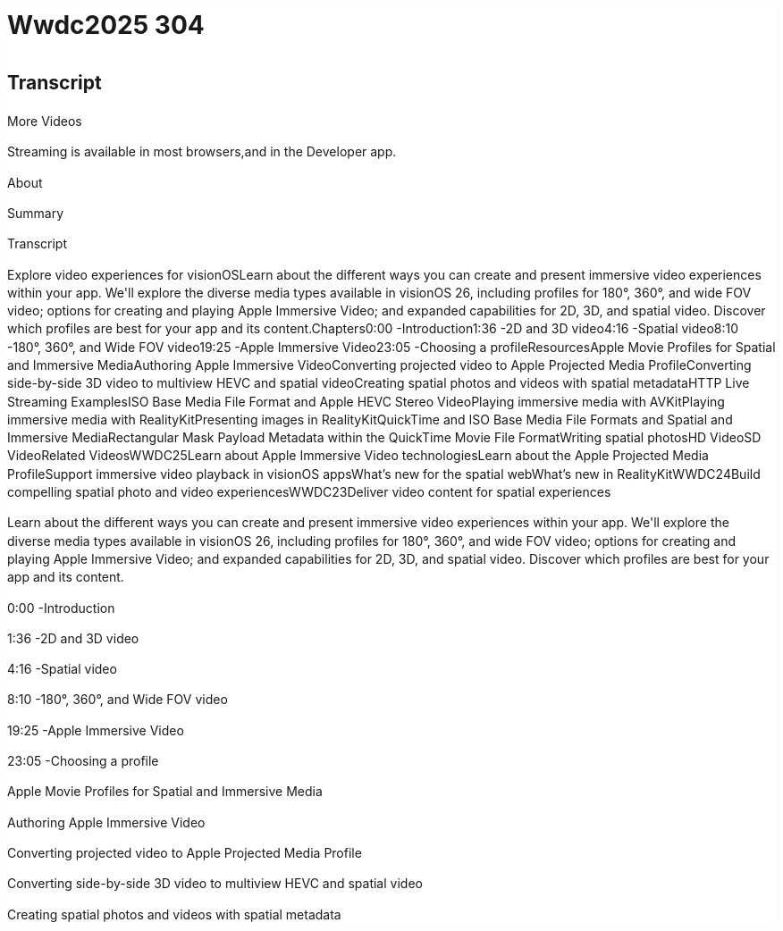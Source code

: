 # Wwdc2025 304

## Transcript

More Videos

Streaming is available in most browsers,and in the Developer app.

About

Summary

Transcript

Explore video experiences for visionOSLearn about the different ways you can create and present immersive video experiences within your app. We'll explore the diverse media types available in visionOS 26, including profiles for 180°, 360°, and wide FOV video; options for creating and playing Apple Immersive Video; and expanded capabilities for 2D, 3D, and spatial video. Discover which profiles are best for your app and its content.Chapters0:00 -Introduction1:36 -2D and 3D video4:16 -Spatial video8:10 -180°, 360°, and Wide FOV video19:25 -Apple Immersive Video23:05 -Choosing a profileResourcesApple Movie Profiles for Spatial and Immersive MediaAuthoring Apple Immersive VideoConverting projected video to Apple Projected Media ProfileConverting side-by-side 3D video to multiview HEVC and spatial videoCreating spatial photos and videos with spatial metadataHTTP Live Streaming ExamplesISO Base Media File Format and Apple HEVC Stereo VideoPlaying immersive media with AVKitPlaying immersive media with RealityKitPresenting images in RealityKitQuickTime and ISO Base Media File Formats and Spatial and Immersive MediaRectangular Mask Payload Metadata within the QuickTime Movie File FormatWriting spatial photosHD VideoSD VideoRelated VideosWWDC25Learn about Apple Immersive Video technologiesLearn about the Apple Projected Media ProfileSupport immersive video playback in visionOS appsWhat’s new for the spatial webWhat’s new in RealityKitWWDC24Build compelling spatial photo and video experiencesWWDC23Deliver video content for spatial experiences

Learn about the different ways you can create and present immersive video experiences within your app. We'll explore the diverse media types available in visionOS 26, including profiles for 180°, 360°, and wide FOV video; options for creating and playing Apple Immersive Video; and expanded capabilities for 2D, 3D, and spatial video. Discover which profiles are best for your app and its content.

0:00 -Introduction

1:36 -2D and 3D video

4:16 -Spatial video

8:10 -180°, 360°, and Wide FOV video

19:25 -Apple Immersive Video

23:05 -Choosing a profile

Apple Movie Profiles for Spatial and Immersive Media

Authoring Apple Immersive Video

Converting projected video to Apple Projected Media Profile

Converting side-by-side 3D video to multiview HEVC and spatial video

Creating spatial photos and videos with spatial metadata
